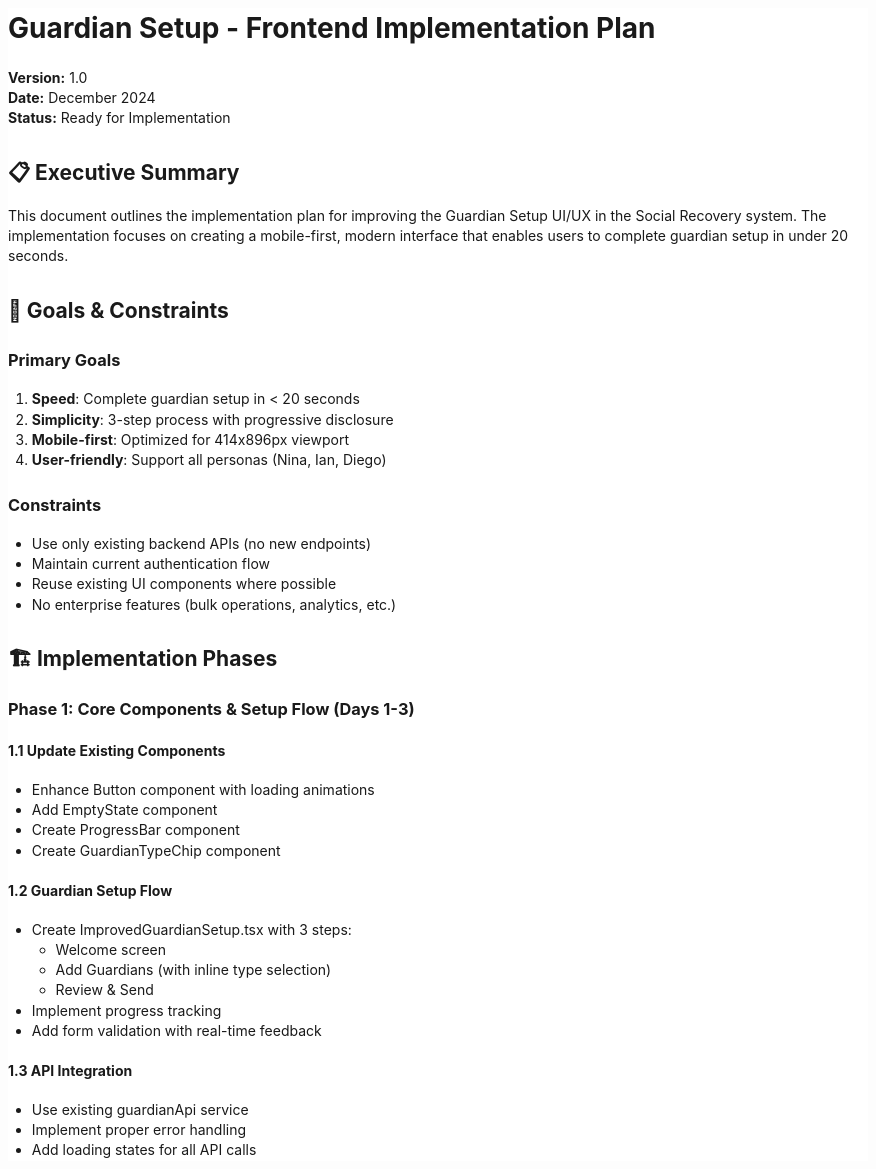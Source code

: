 # Guardian Setup - Frontend Implementation Plan

**Version:** 1.0  
**Date:** December 2024  
**Status:** Ready for Implementation

## 📋 Executive Summary

This document outlines the implementation plan for improving the Guardian Setup UI/UX in the Social Recovery system. The implementation focuses on creating a mobile-first, modern interface that enables users to complete guardian setup in under 20 seconds.

## 🎯 Goals & Constraints

### Primary Goals
1. **Speed**: Complete guardian setup in < 20 seconds
2. **Simplicity**: 3-step process with progressive disclosure
3. **Mobile-first**: Optimized for 414x896px viewport
4. **User-friendly**: Support all personas (Nina, Ian, Diego)

### Constraints
- Use only existing backend APIs (no new endpoints)
- Maintain current authentication flow
- Reuse existing UI components where possible
- No enterprise features (bulk operations, analytics, etc.)

## 🏗️ Implementation Phases

### Phase 1: Core Components & Setup Flow (Days 1-3)

#### 1.1 Update Existing Components
- Enhance Button component with loading animations
- Add EmptyState component
- Create ProgressBar component
- Create GuardianTypeChip component

#### 1.2 Guardian Setup Flow
- Create ImprovedGuardianSetup.tsx with 3 steps:
  - Welcome screen
  - Add Guardians (with inline type selection)
  - Review & Send
- Implement progress tracking
- Add form validation with real-time feedback

#### 1.3 API Integration
- Use existing guardianApi service
- Implement proper error handling
- Add loading states for all API calls
